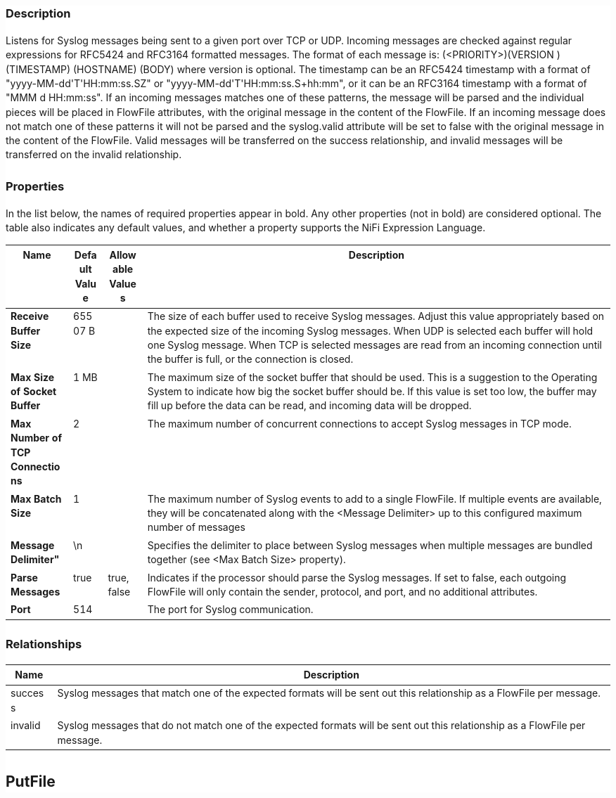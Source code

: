 ### Description

Listens for Syslog messages being sent to a given port over TCP or UDP.
Incoming messages are checked against regular expressions for RFC5424 and
RFC3164 formatted messages. The format of each message is:
(\<PRIORITY\>)(VERSION )(TIMESTAMP) (HOSTNAME) (BODY) where version is
optional. The timestamp can be an RFC5424 timestamp with a format of
"yyyy-MM-dd'T'HH:mm:ss.SZ" or "yyyy-MM-dd'T'HH:mm:ss.S+hh:mm", or it can be an
RFC3164 timestamp with a format of "MMM d HH:mm:ss". If an incoming messages
matches one of these patterns, the message will be parsed and the individual
pieces will be placed in FlowFile attributes, with the original message in the
content of the FlowFile. If an incoming message does not match one of these
patterns it will not be parsed and the syslog.valid attribute will be set to
false with the original message in the content of the FlowFile. Valid messages
will be transferred on the success relationship, and invalid messages will be
transferred on the invalid relationship.

### Properties

In the list below, the names of required properties appear in bold. Any other
properties (not in bold) are considered optional. The table also indicates any
default values, and whether a property supports the NiFi Expression Language.

| Name | Default Value | Allowable Values | Description |
| - | - | - | - |
| **Receive Buffer Size** | 65507 B | | The size of each buffer used to receive Syslog messages. Adjust this value appropriately based on the expected size of the incoming Syslog messages. When UDP is selected each buffer will hold one Syslog message. When TCP is selected messages are read from an incoming connection until the buffer is full, or the connection is closed. |
| **Max Size of Socket Buffer** | 1 MB | | The maximum size of the socket buffer that should be used. This is a suggestion to the Operating System to indicate how big the socket buffer should be. If this value is set too low, the buffer may fill up before the data can be read, and incoming data will be dropped. |
| **Max Number of TCP Connections** | 2 | | The maximum number of concurrent connections to accept Syslog messages in TCP mode. |
| **Max Batch Size** | 1 | | The maximum number of Syslog events to add to a single FlowFile. If multiple events are available, they will be concatenated along with the \<Message Delimiter\> up to this configured maximum number of messages|
| **Message Delimiter"** | \n | | Specifies the delimiter to place between Syslog messages when multiple messages are bundled together (see \<Max Batch Size\> property). |
| **Parse Messages** | true | true, false | Indicates if the processor should parse the Syslog messages. If set to false, each outgoing FlowFile will only contain the sender, protocol, and port, and no additional attributes. |
| **Port** | 514 | | The port for Syslog communication.|

### Relationships

| Name | Description |
| - | - |
| success | Syslog messages that match one of the expected formats will be sent out this relationship as a FlowFile per message. |
| invalid | Syslog messages that do not match one of the expected formats will be sent out this relationship as a FlowFile per message. |

## PutFile
